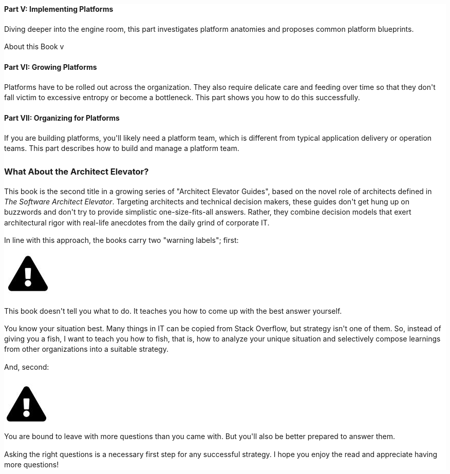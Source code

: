 #### **Part V: Implementing Platforms**

Diving deeper into the engine room, this part investigates platform anatomies and proposes common platform blueprints.

About this Book v

#### **Part VI: Growing Platforms**

Platforms have to be rolled out across the organization. They also require delicate care and feeding over time so that they don't fall victim to excessive entropy or become a bottleneck. This part shows you how to do this successfully.

#### **Part VII: Organizing for Platforms**

If you are building platforms, you'll likely need a platform team, which is different from typical application delivery or operation teams. This part describes how to build and manage a platform team.

### **What About the Architect Elevator?**

This book is the second title in a growing series of "Architect Elevator Guides", based on the novel role of architects defined in *The Software Architect Elevator*. Targeting architects and technical decision makers, these guides don't get hung up on buzzwords and don't try to provide simplistic one-size-fits-all answers. Rather, they combine decision models that exert architectural rigor with real-life anecdotes from the daily grind of corporate IT.

In line with this approach, the books carry two "warning labels"; first:

![](_page_9_Picture_8.jpeg)

This book doesn't tell you what to do. It teaches you how to come up with the best answer yourself.

You know your situation best. Many things in IT can be copied from Stack Overflow, but strategy isn't one of them. So, instead of giving you a fish, I want to teach you how to fish, that is, how to analyze your unique situation and selectively compose learnings from other organizations into a suitable strategy.

And, second:

![](_page_9_Picture_12.jpeg)

You are bound to leave with more questions than you came with. But you'll also be better prepared to answer them.

Asking the right questions is a necessary first step for any successful strategy. I hope you enjoy the read and appreciate having more questions!
